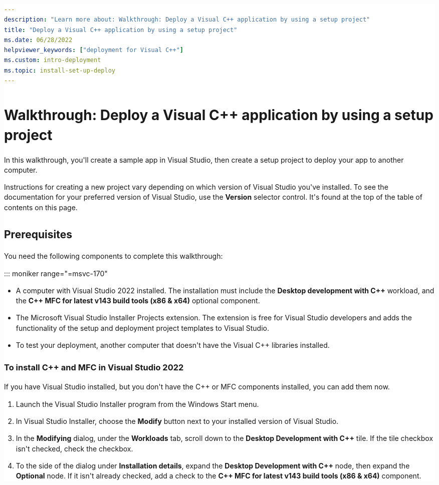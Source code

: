```yaml
---
description: "Learn more about: Walkthrough: Deploy a Visual C++ application by using a setup project"
title: "Deploy a Visual C++ application by using a setup project"
ms.date: 06/28/2022
helpviewer_keywords: ["deployment for Visual C++"]
ms.custom: intro-deployment
ms.topic: install-set-up-deploy
---
```

# Walkthrough: Deploy a Visual C++ application by using a setup project

In this walkthrough, you'll create a sample app in Visual Studio, then create a setup project to deploy your app to another computer.

Instructions for creating a new project vary depending on which version of Visual Studio you've installed. To see the documentation for your preferred version of Visual Studio, use the **Version** selector control. It's found at the top of the table of contents on this page.

## Prerequisites

You need the following components to complete this walkthrough:

::: moniker range="=msvc-170"

- A computer with Visual Studio 2022 installed. The installation must include the **Desktop development with C++** workload, and the **C++ MFC for latest v143 build tools (x86 & x64)** optional component.

- The Microsoft Visual Studio Installer Projects extension. The extension is free for Visual Studio developers and adds the functionality of the setup and deployment project templates to Visual Studio.

- To test your deployment, another computer that doesn't have the Visual C++ libraries installed.

### <a name="install-mfc-2022"></a> To install C++ and MFC in Visual Studio 2022

If you have Visual Studio installed, but you don't have the C++ or MFC components installed, you can add them now.

1. Launch the Visual Studio Installer program from the Windows Start menu.

1. In Visual Studio Installer, choose the **Modify** button next to your installed version of Visual Studio.

1. In the **Modifying** dialog, under the **Workloads** tab, scroll down to the **Desktop Development with C++** tile. If the tile checkbox isn't checked, check the checkbox.

1. To the side of the dialog under **Installation details**, expand the **Desktop Development with C++** node, then expand the **Optional** node. If it isn't already checked, add a check to the **C++ MFC for latest v143 build tools (x86 & x64)** component.
